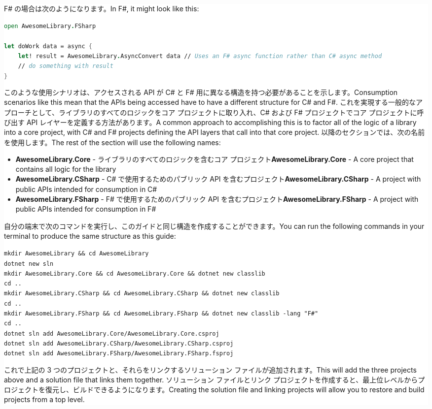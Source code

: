 <span data-ttu-id="2f073-216">F# の場合は次のようになります。</span><span class="sxs-lookup"><span data-stu-id="2f073-216">In F#, it might look like this:</span></span>

```fsharp
open AwesomeLibrary.FSharp

let doWork data = async {
    let! result = AwesomeLibrary.AsyncConvert data // Uses an F# async function rather than C# async method
    // do something with result
}
```

<span data-ttu-id="2f073-217">このような使用シナリオは、アクセスされる API が C# と F# 用に異なる構造を持つ必要があることを示します。</span><span class="sxs-lookup"><span data-stu-id="2f073-217">Consumption scenarios like this mean that the APIs being accessed have to have a different structure for C# and F#.</span></span>  <span data-ttu-id="2f073-218">これを実現する一般的なアプローチとして、ライブラリのすべてのロジックをコア プロジェクトに取り入れ、C# および F# プロジェクトでコア プロジェクトに呼び出す API レイヤーを定義する方法があります。</span><span class="sxs-lookup"><span data-stu-id="2f073-218">A common approach to accomplishing this is to factor all of the logic of a library into a core project, with C# and F# projects defining the API layers that call into that core project.</span></span>  <span data-ttu-id="2f073-219">以降のセクションでは、次の名前を使用します。</span><span class="sxs-lookup"><span data-stu-id="2f073-219">The rest of the section will use the following names:</span></span>

* <span data-ttu-id="2f073-220">**AwesomeLibrary.Core** - ライブラリのすべてのロジックを含むコア プロジェクト</span><span class="sxs-lookup"><span data-stu-id="2f073-220">**AwesomeLibrary.Core** - A core project that contains all logic for the library</span></span>
* <span data-ttu-id="2f073-221">**AwesomeLibrary.CSharp** - C# で使用するためのパブリック API を含むプロジェクト</span><span class="sxs-lookup"><span data-stu-id="2f073-221">**AwesomeLibrary.CSharp** - A project with public APIs intended for consumption in C#</span></span>
* <span data-ttu-id="2f073-222">**AwesomeLibrary.FSharp** - F# で使用するためのパブリック API を含むプロジェクト</span><span class="sxs-lookup"><span data-stu-id="2f073-222">**AwesomeLibrary.FSharp** - A project with public APIs intended for consumption in F#</span></span>

<span data-ttu-id="2f073-223">自分の端末で次のコマンドを実行し、このガイドと同じ構造を作成することができます。</span><span class="sxs-lookup"><span data-stu-id="2f073-223">You can run the following commands in your terminal to produce the same structure as this guide:</span></span>

```console
mkdir AwesomeLibrary && cd AwesomeLibrary
dotnet new sln
mkdir AwesomeLibrary.Core && cd AwesomeLibrary.Core && dotnet new classlib
cd ..
mkdir AwesomeLibrary.CSharp && cd AwesomeLibrary.CSharp && dotnet new classlib
cd ..
mkdir AwesomeLibrary.FSharp && cd AwesomeLibrary.FSharp && dotnet new classlib -lang "F#"
cd ..
dotnet sln add AwesomeLibrary.Core/AwesomeLibrary.Core.csproj
dotnet sln add AwesomeLibrary.CSharp/AwesomeLibrary.CSharp.csproj
dotnet sln add AwesomeLibrary.FSharp/AwesomeLibrary.FSharp.fsproj
```

<span data-ttu-id="2f073-224">これで上記の 3 つのプロジェクトと、それらをリンクするソリューション ファイルが追加されます。</span><span class="sxs-lookup"><span data-stu-id="2f073-224">This will add the three projects above and a solution file that links them together.</span></span> <span data-ttu-id="2f073-225">ソリューション ファイルとリンク プロジェクトを作成すると、最上位レベルからプロジェクトを復元し、ビルドできるようになります。</span><span class="sxs-lookup"><span data-stu-id="2f073-225">Creating the solution file and linking projects will allow you to restore and build projects from a top level.</span></span>
